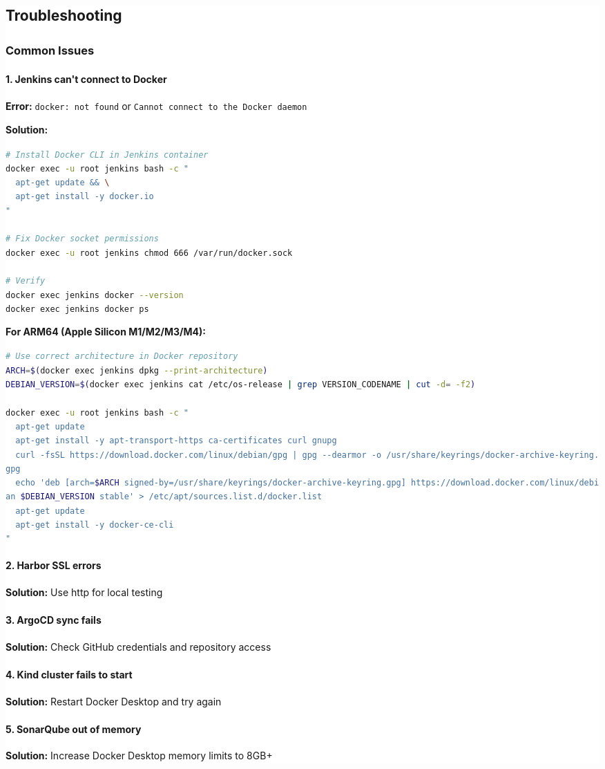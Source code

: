 ## Troubleshooting

### Common Issues

#### 1. Jenkins can't connect to Docker
**Error:** `docker: not found` or `Cannot connect to the Docker daemon`

**Solution:**
```bash
# Install Docker CLI in Jenkins container
docker exec -u root jenkins bash -c "
  apt-get update && \
  apt-get install -y docker.io
"

# Fix Docker socket permissions
docker exec -u root jenkins chmod 666 /var/run/docker.sock

# Verify
docker exec jenkins docker --version
docker exec jenkins docker ps
```

**For ARM64 (Apple Silicon M1/M2/M3/M4):**
```bash
# Use correct architecture in Docker repository
ARCH=$(docker exec jenkins dpkg --print-architecture)
DEBIAN_VERSION=$(docker exec jenkins cat /etc/os-release | grep VERSION_CODENAME | cut -d= -f2)

docker exec -u root jenkins bash -c "
  apt-get update
  apt-get install -y apt-transport-https ca-certificates curl gnupg
  curl -fsSL https://download.docker.com/linux/debian/gpg | gpg --dearmor -o /usr/share/keyrings/docker-archive-keyring.gpg
  echo 'deb [arch=$ARCH signed-by=/usr/share/keyrings/docker-archive-keyring.gpg] https://download.docker.com/linux/debian $DEBIAN_VERSION stable' > /etc/apt/sources.list.d/docker.list
  apt-get update
  apt-get install -y docker-ce-cli
"
```

#### 2. Harbor SSL errors
**Solution:** Use http for local testing

#### 3. ArgoCD sync fails
**Solution:** Check GitHub credentials and repository access

#### 4. Kind cluster fails to start
**Solution:** Restart Docker Desktop and try again

#### 5. SonarQube out of memory
**Solution:** Increase Docker Desktop memory limits to 8GB+
